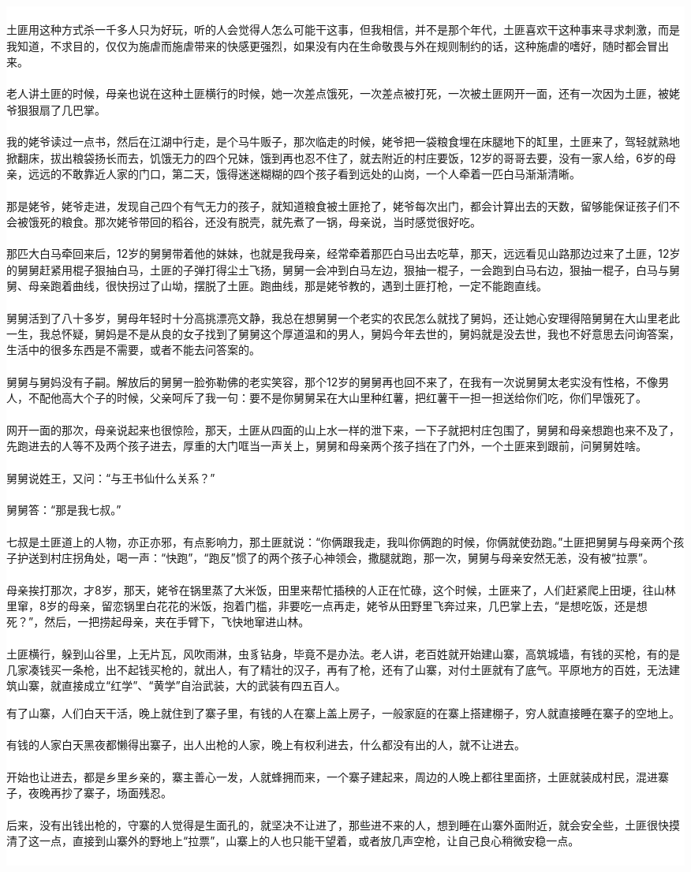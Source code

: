   <br/>
  土匪用这种方式杀一千多人只为好玩，听的人会觉得人怎么可能干这事，但我相信，并不是那个年代，土匪喜欢干这种事来寻求刺激，而是我知道，不求目的，仅仅为施虐而施虐带来的快感更强烈，如果没有内在生命敬畏与外在规则制约的话，这种施虐的嗜好，随时都会冒出来。
  <br/>
  <br/>
  老人讲土匪的时候，母亲也说在这种土匪横行的时候，她一次差点饿死，一次差点被打死，一次被土匪网开一面，还有一次因为土匪，被姥爷狠狠扇了几巴掌。
  <br/>
  <br/>
  我的姥爷读过一点书，然后在江湖中行走，是个马牛贩子，那次临走的时候，姥爷把一袋粮食埋在床腿地下的缸里，土匪来了，驾轻就熟地掀翻床，拔出粮袋扬长而去，饥饿无力的四个兄妹，饿到再也忍不住了，就去附近的村庄要饭，12岁的哥哥去要，没有一家人给，6岁的母亲，远远的不敢靠近人家的门口，第二天，饿得迷迷糊糊的四个孩子看到远处的山岗，一个人牵着一匹白马渐渐清晰。
  <br/>
  <br/>
  那是姥爷，姥爷走进，发现自己四个有气无力的孩子，就知道粮食被土匪抢了，姥爷每次出门，都会计算出去的天数，留够能保证孩子们不会被饿死的粮食。那次姥爷带回的稻谷，还没有脱壳，就先煮了一锅，母亲说，当时感觉很好吃。
  <br/>
  <br/>
  那匹大白马牵回来后，12岁的舅舅带着他的妹妹，也就是我母亲，经常牵着那匹白马出去吃草，那天，远远看见山路那边过来了土匪，12岁的舅舅赶紧用棍子狠抽白马，土匪的子弹打得尘土飞扬，舅舅一会冲到白马左边，狠抽一棍子，一会跑到白马右边，狠抽一棍子，白马与舅舅、母亲跑着曲线，很快拐过了山坳，摆脱了土匪。跑曲线，那是姥爷教的，遇到土匪打枪，一定不能跑直线。
  <br/>
  <br/>
  舅舅活到了八十多岁，舅母年轻时十分高挑漂亮文静，我总在想舅舅一个老实的农民怎么就找了舅妈，还让她心安理得陪舅舅在大山里老此一生，我总怀疑，舅妈是不是从良的女子找到了舅舅这个厚道温和的男人，舅妈今年去世的，舅妈就是没去世，我也不好意思去问询答案，生活中的很多东西是不需要，或者不能去问答案的。
  <br/>
  <br/>
  舅舅与舅妈没有子嗣。解放后的舅舅一脸弥勒佛的老实笑容，那个12岁的舅舅再也回不来了，在我有一次说舅舅太老实没有性格，不像男人，不配他高大个子的时候，父亲呵斥了我一句：要不是你舅舅呆在大山里种红薯，把红薯干一担一担送给你们吃，你们早饿死了。
  <br/>
  <br/>
  网开一面的那次，母亲说起来也很惊险，那天，土匪从四面的山上水一样的泄下来，一下子就把村庄包围了，舅舅和母亲想跑也来不及了，先跑进去的人等不及两个孩子进去，厚重的大门哐当一声关上，舅舅和母亲两个孩子挡在了门外，一个土匪来到跟前，问舅舅姓啥。
  <br/>
  <br/>
  舅舅说姓王，又问：“与王书仙什么关系？”
  <br/>
  <br/>
  舅舅答：“那是我七叔。”
  <br/>
  <br/>
  七叔是土匪道上的人物，亦正亦邪，有点影响力，那土匪就说：“你俩跟我走，我叫你俩跑的时候，你俩就使劲跑。”土匪把舅舅与母亲两个孩子护送到村庄拐角处，喝一声：“快跑”，“跑反”惯了的两个孩子心神领会，撒腿就跑，那一次，舅舅与母亲安然无恙，没有被“拉票”。
  <br/>
  <br/>
  母亲挨打那次，才8岁，那天，姥爷在锅里蒸了大米饭，田里来帮忙插秧的人正在忙碌，这个时候，土匪来了，人们赶紧爬上田埂，往山林里窜，8岁的母亲，留恋锅里白花花的米饭，抱着门槛，非要吃一点再走，姥爷从田野里飞奔过来，几巴掌上去，“是想吃饭，还是想死？”，然后，一把捞起母亲，夹在手臂下，飞快地窜进山林。
  <br/>
  <br/>
  土匪横行，躲到山谷里，上无片瓦，风吹雨淋，虫豸钻身，毕竟不是办法。老人讲，老百姓就开始建山寨，高筑城墙，有钱的买枪，有的是几家凑钱买一条枪，出不起钱买枪的，就出人，有了精壮的汉子，再有了枪，还有了山寨，对付土匪就有了底气。平原地方的百姓，无法建筑山寨，就直接成立“红学”、“黄学”自治武装，大的武装有四五百人。
 </p>
 <p>
  有了山寨，人们白天干活，晚上就住到了寨子里，有钱的人在寨上盖上房子，一般家庭的在寨上搭建棚子，穷人就直接睡在寨子的空地上。
  <br/>
  <br/>
  有钱的人家白天黑夜都懒得出寨子，出人出枪的人家，晚上有权利进去，什么都没有出的人，就不让进去。
  <br/>
  <br/>
  开始也让进去，都是乡里乡亲的，寨主善心一发，人就蜂拥而来，一个寨子建起来，周边的人晚上都往里面挤，土匪就装成村民，混进寨子，夜晚再抄了寨子，场面残忍。
  <br/>
  <br/>
  后来，没有出钱出枪的，守寨的人觉得是生面孔的，就坚决不让进了，那些进不来的人，想到睡在山寨外面附近，就会安全些，土匪很快摸清了这一点，直接到山寨外的野地上“拉票”，山寨上的人也只能干望着，或者放几声空枪，让自己良心稍微安稳一点。
  <br/>
  <br/>